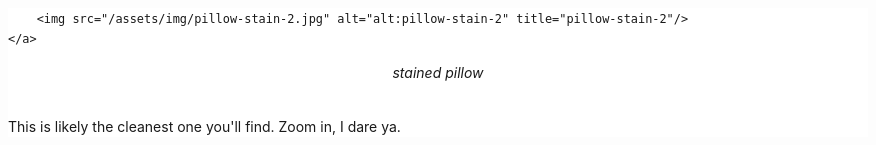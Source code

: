         <img src="/assets/img/pillow-stain-2.jpg" alt="alt:pillow-stain-2" title="pillow-stain-2"/>
    </a>
</p><center><i>stained pillow</i></center><br />
 
This is likely the cleanest one you'll find.  Zoom in, I dare ya.
<p>
    <a href="/assets/img/pillow-stain-3.jpg">